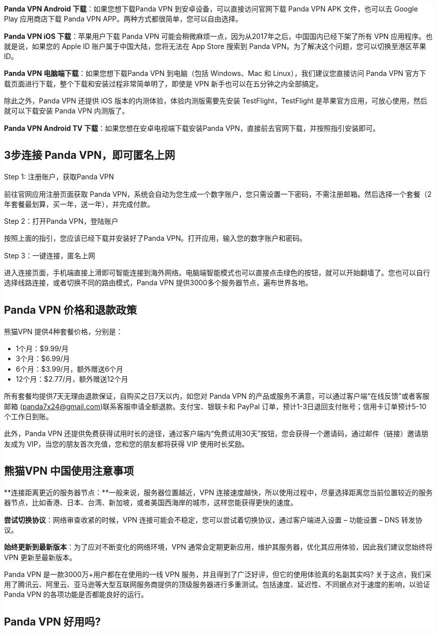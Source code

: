 **Panda VPN Android 下载**：如果您想下载Panda VPN 到安卓设备，可以直接访问官网下载 Panda VPN APK 文件，也可以去 Google Play 应用商店下载 Panda VPN APP。两种方式都很简单，您可以自由选择。

**Panda VPN iOS 下载**：苹果用户下载 Panda VPN 可能会稍微麻烦一点，因为从2017年之后，中国国内已经下架了所有 VPN 应用程序。也就是说，如果您的 Apple ID 账户属于中国大陆，您将无法在 App Store 搜索到 Panda VPN。为了解决这个问题，您可以切换至港区苹果 ID。

**Panda VPN 电脑端下载**：如果您想下载Panda VPN 到电脑（包括 Windows、Mac 和 Linux），我们建议您直接访问 Panda VPN 官方下载页面进行下载，整个下载和安装过程非常简单明了，即使是 VPN 新手也可以在五分钟之内全部搞定。

除此之外，Panda VPN 还提供 iOS 版本的内测体验，体验内测版需要先安装 TestFlight，TestFlight 是苹果官方应用，可放心使用，然后就可以下载安装 Panda VPN 内测版了。

**Panda VPN Android TV 下载**：如果您想在安卓电视端下载安装Panda VPN，直接前去官网下载，并按照指引安装即可。

## 3步连接 Panda VPN，即可匿名上网

Step 1: 注册账户，获取Panda VPN

前往官网应用注册页面获取 Panda VPN，系统会自动为您生成一个数字账户，您只需设置一下密码，不需注册邮箱。然后选择一个套餐（2年套餐最划算，买一年，送一年），并完成付款。

Step 2：打开Panda VPN，登陆账户

按照上面的指引，您应该已经下载并安装好了Panda VPN。打开应用，输入您的数字账户和密码。

Step 3：一键连接，匿名上网

进入连接页面，手机端直接上滑即可智能连接到海外网络。电脑端智能模式也可以直接点击绿色的按钮，就可以开始翻墙了。您也可以自行选择线路连接，或者切换不同的路由模式，Panda VPN 提供3000多个服务器节点，遍布世界各地。

## Panda VPN 价格和退款政策

熊猫VPN 提供4种套餐价格，分别是：

-   1个月：$9.99/月
-   3个月：$6.99/月
-   6个月：$3.99/月，额外赠送6个月
-   12个月：$2.77/月，额外赠送12个月

所有套餐均提供7天无理由退款保证，自购买之日7天以内，如您对 Panda VPN 的产品或服务不满意，可以通过客户端“在线反馈”或者客服邮箱 (panda7x24@gmail.com)联系客服申请全额退款。支付宝、银联卡和 PayPal 订单，预计1-3日退回支付账号；信用卡订单预计5-10个工作日到账。

此外，Panda VPN 还提供免费获得试用时长的途径，通过客户端内“免费试用30天”按钮，您会获得一个邀请码，通过邮件（链接）邀请朋友成为 VIP，当您的朋友首次充值，您和您的朋友都将获得 VIP 使用时长奖励。

## 熊猫VPN 中国使用注意事项

**连接距离更近的服务器节点：**一般来说，服务器位置越近，VPN 连接速度越快，所以使用过程中，尽量选择距离您当前位置较近的服务器节点，比如香港、日本、台湾、新加坡，或者美国西海岸的城市，这样您能获得更快的速度。

**尝试切换协议**：网络审查收紧的时候，VPN 连接可能会不稳定，您可以尝试着切换协议，通过客户端进入设置 – 功能设置 – DNS 转发协议。

**始终更新到最新版本**：为了应对不断变化的网络环境，VPN 通常会定期更新应用，维护其服务器，优化其应用体验，因此我们建议您始终将 VPN 更新至最新版本。

Panda VPN 是一款3000万+用户都在在使用的一线 VPN 服务，并且得到了广泛好评，但它的使用体验真的名副其实吗? 关于这点，我们采用了腾讯云、阿里云、亚马逊等大型互联网服务商提供的顶级服务器进行多重测试。包括速度、延迟性、不同据点对于速度的影响，以验证 Panda VPN 的各项功能是否都能良好的运行。

## Panda VPN 好用吗?
